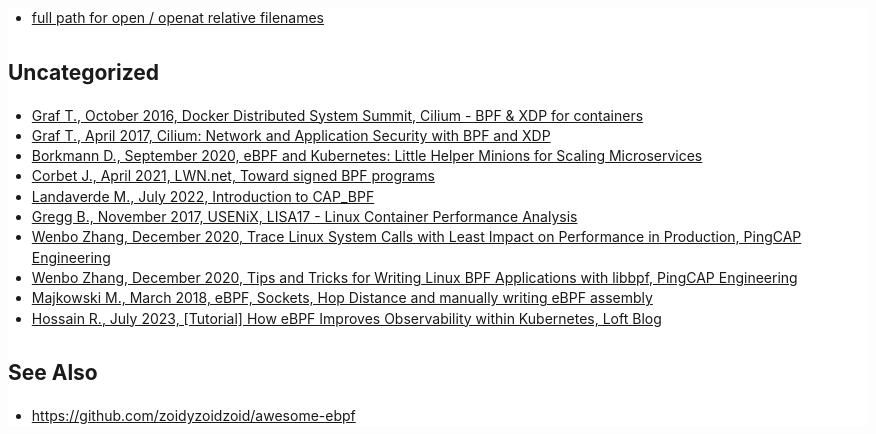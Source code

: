 * [full path for open / openat relative filenames](https://stackoverflow.com/questions/68240576/full-path-for-open-openat-relative-filenames)

## Uncategorized

* [Graf T., October 2016, Docker Distributed System Summit, Cilium - BPF & XDP for containers](https://www.youtube.com/watch?v=TnJF7ht3ZYc)
* [Graf T., April 2017, Cilium: Network and Application Security with BPF and XDP](https://www.youtube.com/watch?v=ilKlmTDdFgk)
* [Borkmann D., September 2020, eBPF and Kubernetes: Little Helper Minions for Scaling Microservices](https://www.youtube.com/watch?v=99jUcLt3rSk)
* [Corbet J., April 2021, LWN.net, Toward signed BPF programs](https://lwn.net/Articles/853489/)
* [Landaverde M., July 2022, Introduction to CAP_BPF](https://mdaverde.com/posts/cap-bpf/)
* [Gregg B., November 2017, USENiX, LISA17 - Linux Container Performance Analysis](https://www.youtube.com/watch?v=NYLXZ58EboM)
* [Wenbo Zhang, December 2020, Trace Linux System Calls with Least Impact on Performance in Production, PingCAP Engineering](https://www.pingcap.com/blog/how-to-trace-linux-system-calls-in-production-with-minimal-impact-on-performance/)
* [Wenbo Zhang, December 2020, Tips and Tricks for Writing Linux BPF Applications with libbpf, PingCAP Engineering](https://www.pingcap.com/blog/tips-and-tricks-for-writing-linux-bpf-applications-with-libbpf/)
* [Majkowski M., March 2018, eBPF, Sockets, Hop Distance and manually writing eBPF assembly](https://blog.cloudflare.com/epbf_sockets_hop_distance/)
* [Hossain R., July 2023, [Tutorial] How eBPF Improves Observability within Kubernetes, Loft Blog](https://loft.sh/blog/tutorial-how-ebpf-improves-observability-within-kubernetes/)

## See Also

* https://github.com/zoidyzoidzoid/awesome-ebpf
